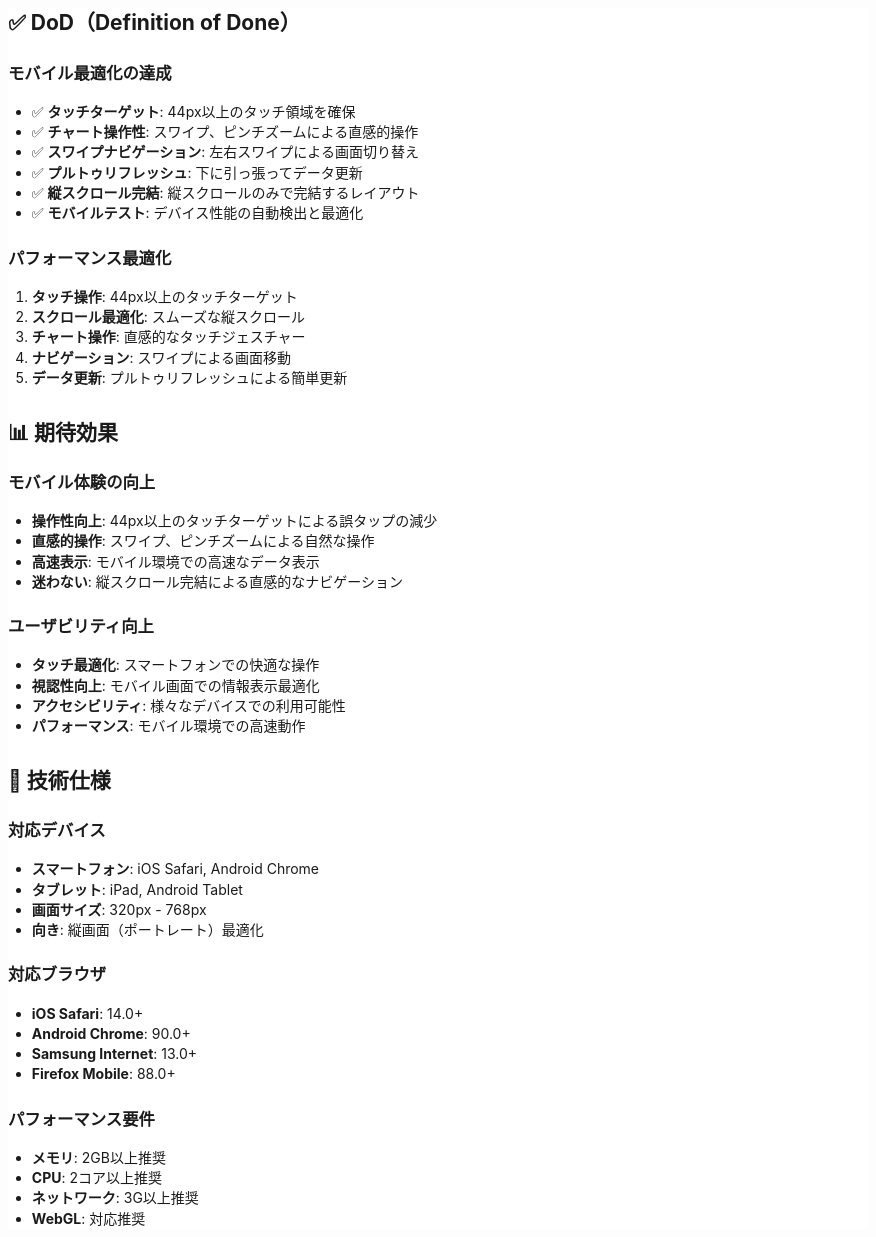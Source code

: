## ✅ DoD（Definition of Done）

### モバイル最適化の達成
- ✅ **タッチターゲット**: 44px以上のタッチ領域を確保
- ✅ **チャート操作性**: スワイプ、ピンチズームによる直感的操作
- ✅ **スワイプナビゲーション**: 左右スワイプによる画面切り替え
- ✅ **プルトゥリフレッシュ**: 下に引っ張ってデータ更新
- ✅ **縦スクロール完結**: 縦スクロールのみで完結するレイアウト
- ✅ **モバイルテスト**: デバイス性能の自動検出と最適化

### パフォーマンス最適化
1. **タッチ操作**: 44px以上のタッチターゲット
2. **スクロール最適化**: スムーズな縦スクロール
3. **チャート操作**: 直感的なタッチジェスチャー
4. **ナビゲーション**: スワイプによる画面移動
5. **データ更新**: プルトゥリフレッシュによる簡単更新

## 📊 期待効果

### モバイル体験の向上
- **操作性向上**: 44px以上のタッチターゲットによる誤タップの減少
- **直感的操作**: スワイプ、ピンチズームによる自然な操作
- **高速表示**: モバイル環境での高速なデータ表示
- **迷わない**: 縦スクロール完結による直感的なナビゲーション

### ユーザビリティ向上
- **タッチ最適化**: スマートフォンでの快適な操作
- **視認性向上**: モバイル画面での情報表示最適化
- **アクセシビリティ**: 様々なデバイスでの利用可能性
- **パフォーマンス**: モバイル環境での高速動作

## 🔧 技術仕様

### 対応デバイス
- **スマートフォン**: iOS Safari, Android Chrome
- **タブレット**: iPad, Android Tablet
- **画面サイズ**: 320px - 768px
- **向き**: 縦画面（ポートレート）最適化

### 対応ブラウザ
- **iOS Safari**: 14.0+
- **Android Chrome**: 90.0+
- **Samsung Internet**: 13.0+
- **Firefox Mobile**: 88.0+

### パフォーマンス要件
- **メモリ**: 2GB以上推奨
- **CPU**: 2コア以上推奨
- **ネットワーク**: 3G以上推奨
- **WebGL**: 対応推奨

